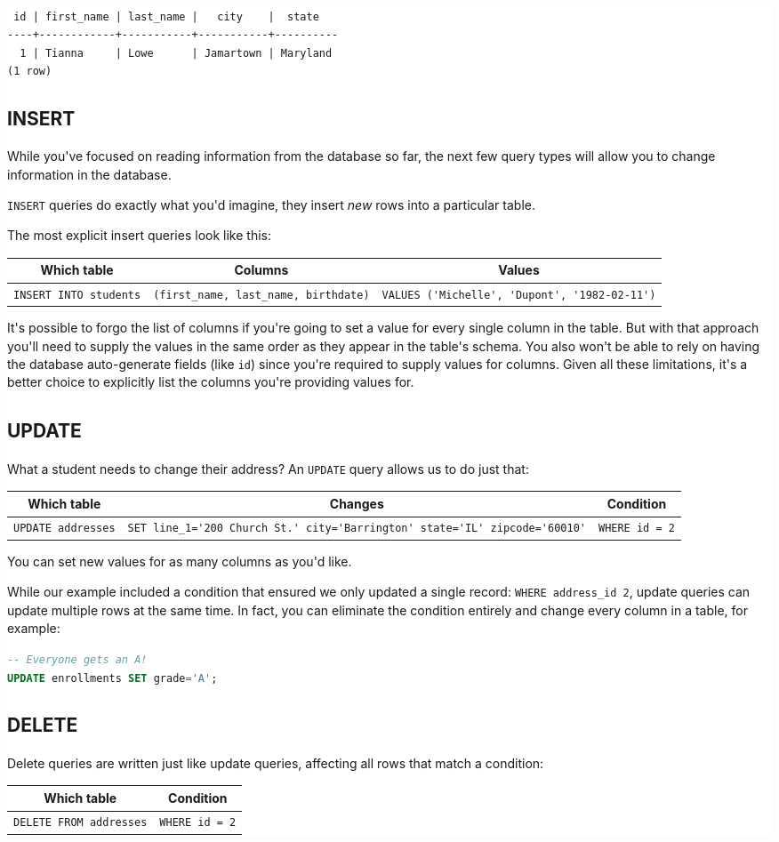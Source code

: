 ```shell
 id | first_name | last_name |   city    |  state
----+------------+-----------+-----------+----------
  1 | Tianna     | Lowe      | Jamartown | Maryland
(1 row)
```

## INSERT

While you've focused on reading information from the database so far, the next few query types will allow you to change information in the database.

`INSERT` queries do exactly what you'd imagine, they insert _new_ rows into a particular table.

The most explicit insert queries look like this:

Which table | Columns | Values |
--- | --- | --- |
`INSERT INTO students` | `(first_name, last_name, birthdate)` | `VALUES ('Michelle', 'Dupont', '1982-02-11')`

It's possible to forgo the list of columns if you're going to set a value for every single column in the table. But with that approach you'll need to supply the values in the same order as they appear in the table's schema. You also won't be able to rely on having the database auto-generate fields (like `id`) since you're required to supply values for columns. Given all these limitations, it's a better choice to explicitly list the columns you're providing values for.

## UPDATE

What a student needs to change their address? An `UPDATE` query allows us to do just that:

Which table | Changes | Condition |
--- | --- | --- |
`UPDATE addresses` | `SET line_1='200 Church St.' city='Barrington' state='IL' zipcode='60010'` | `WHERE id = 2`

You can set new values for as many columns as you'd like.

While our example included a condition that ensured we only updated a single record: `WHERE address_id 2`, update queries can update multiple rows at the same time. In fact, you can eliminate the condition entirely and change every column in a table, for example:

```sql
-- Everyone gets an A!
UPDATE enrollments SET grade='A';
```

## DELETE

Delete queries are written just like update queries, affecting all rows that match a condition:

Which table | Condition |
--- | --- |
`DELETE FROM addresses` | `WHERE id = 2`
